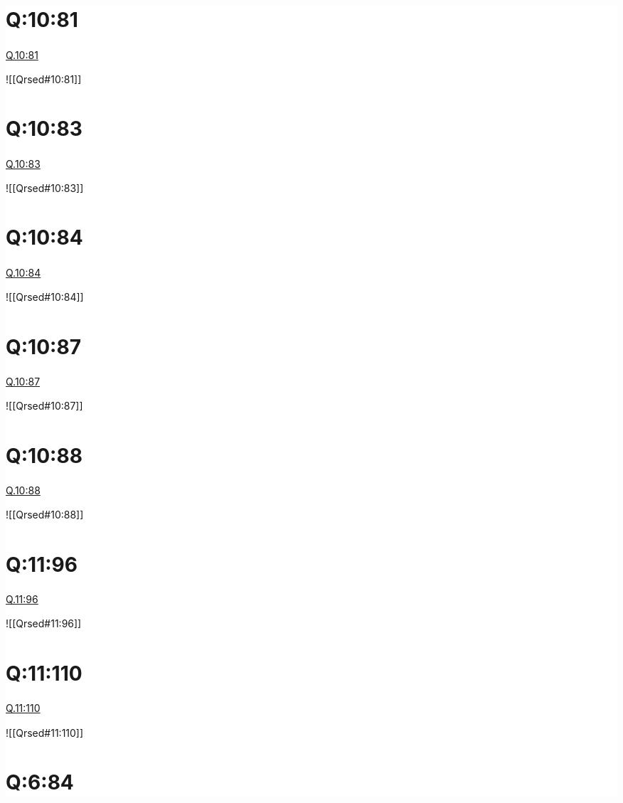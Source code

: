 # Q:10:81

[Q.10:81](https://quran.com/10:81/tafsirs/ar-tafsir-al-tabari)

![[Qrsed#10:81]]

# Q:10:83

[Q.10:83](https://quran.com/10:83/tafsirs/ar-tafsir-al-tabari)

![[Qrsed#10:83]]

# Q:10:84

[Q.10:84](https://quran.com/10:84/tafsirs/ar-tafsir-al-tabari)

![[Qrsed#10:84]]

# Q:10:87

[Q.10:87](https://quran.com/10:87/tafsirs/ar-tafsir-al-tabari)

![[Qrsed#10:87]]

# Q:10:88

[Q.10:88](https://quran.com/10:88/tafsirs/ar-tafsir-al-tabari)

![[Qrsed#10:88]]

# Q:11:96

[Q.11:96](https://quran.com/11:96/tafsirs/ar-tafsir-al-tabari)

![[Qrsed#11:96]]

# Q:11:110

[Q.11:110](https://quran.com/11:110/tafsirs/ar-tafsir-al-tabari)

![[Qrsed#11:110]]

# Q:6:84
